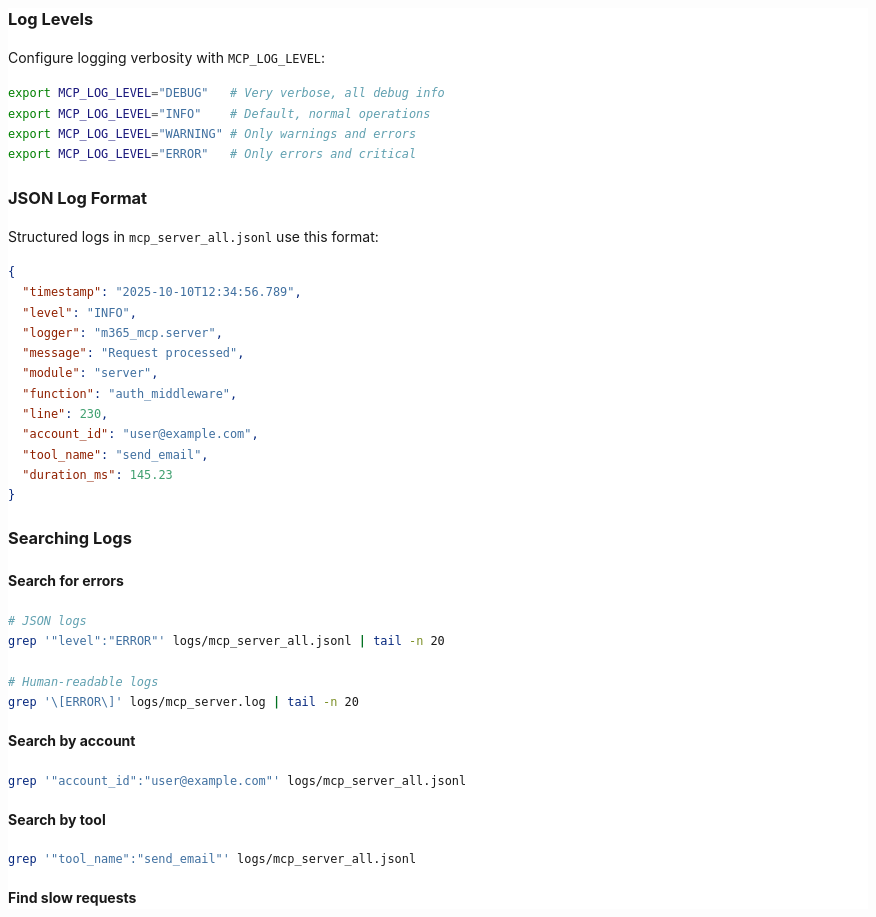 ### Log Levels

Configure logging verbosity with `MCP_LOG_LEVEL`:

```bash
export MCP_LOG_LEVEL="DEBUG"   # Very verbose, all debug info
export MCP_LOG_LEVEL="INFO"    # Default, normal operations
export MCP_LOG_LEVEL="WARNING" # Only warnings and errors
export MCP_LOG_LEVEL="ERROR"   # Only errors and critical
```

### JSON Log Format

Structured logs in `mcp_server_all.jsonl` use this format:

```json
{
  "timestamp": "2025-10-10T12:34:56.789",
  "level": "INFO",
  "logger": "m365_mcp.server",
  "message": "Request processed",
  "module": "server",
  "function": "auth_middleware",
  "line": 230,
  "account_id": "user@example.com",
  "tool_name": "send_email",
  "duration_ms": 145.23
}
```

### Searching Logs

#### Search for errors

```bash
# JSON logs
grep '"level":"ERROR"' logs/mcp_server_all.jsonl | tail -n 20

# Human-readable logs
grep '\[ERROR\]' logs/mcp_server.log | tail -n 20
```

#### Search by account

```bash
grep '"account_id":"user@example.com"' logs/mcp_server_all.jsonl
```

#### Search by tool

```bash
grep '"tool_name":"send_email"' logs/mcp_server_all.jsonl
```

#### Find slow requests
